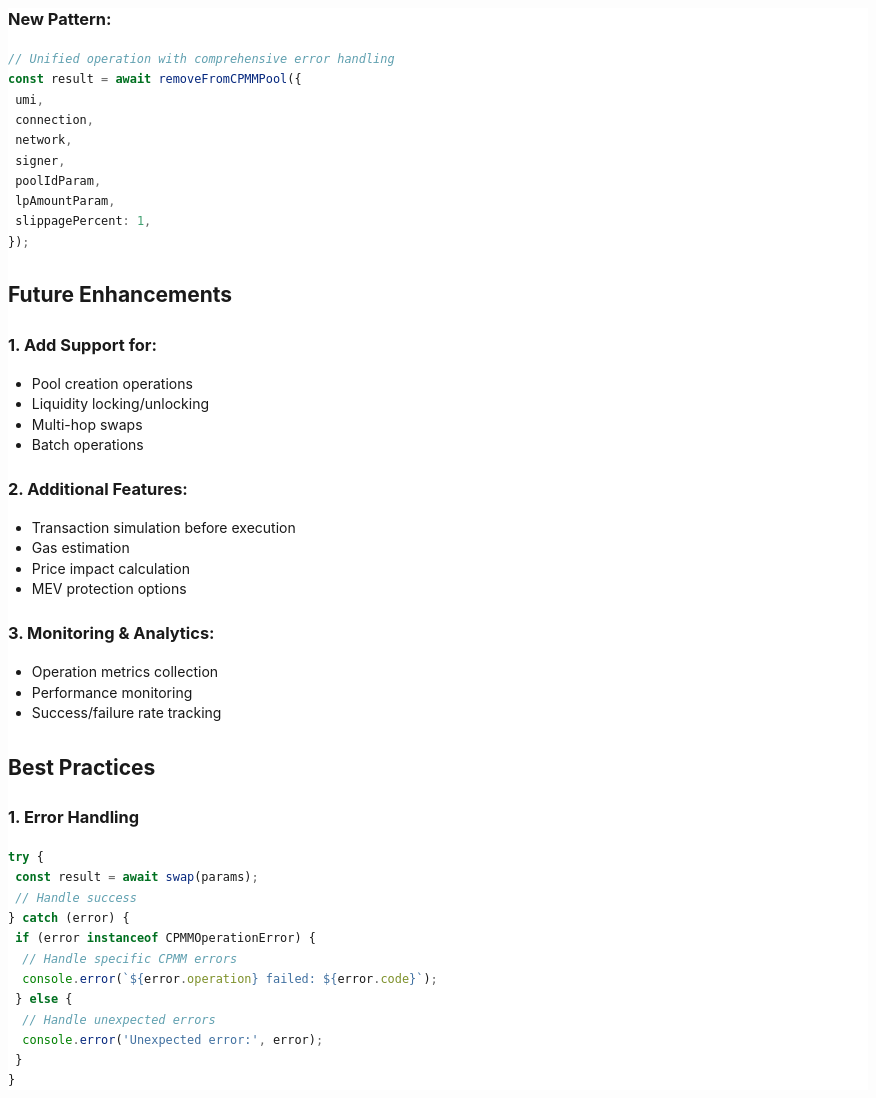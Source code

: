 ### **New Pattern:**

```typescript
// Unified operation with comprehensive error handling
const result = await removeFromCPMMPool({
 umi,
 connection,
 network,
 signer,
 poolIdParam,
 lpAmountParam,
 slippagePercent: 1,
});
```

## Future Enhancements

### 1. **Add Support for:**

- Pool creation operations
- Liquidity locking/unlocking
- Multi-hop swaps
- Batch operations

### 2. **Additional Features:**

- Transaction simulation before execution
- Gas estimation
- Price impact calculation
- MEV protection options

### 3. **Monitoring & Analytics:**

- Operation metrics collection
- Performance monitoring
- Success/failure rate tracking

## Best Practices

### 1. **Error Handling**

```typescript
try {
 const result = await swap(params);
 // Handle success
} catch (error) {
 if (error instanceof CPMMOperationError) {
  // Handle specific CPMM errors
  console.error(`${error.operation} failed: ${error.code}`);
 } else {
  // Handle unexpected errors
  console.error('Unexpected error:', error);
 }
}
```
